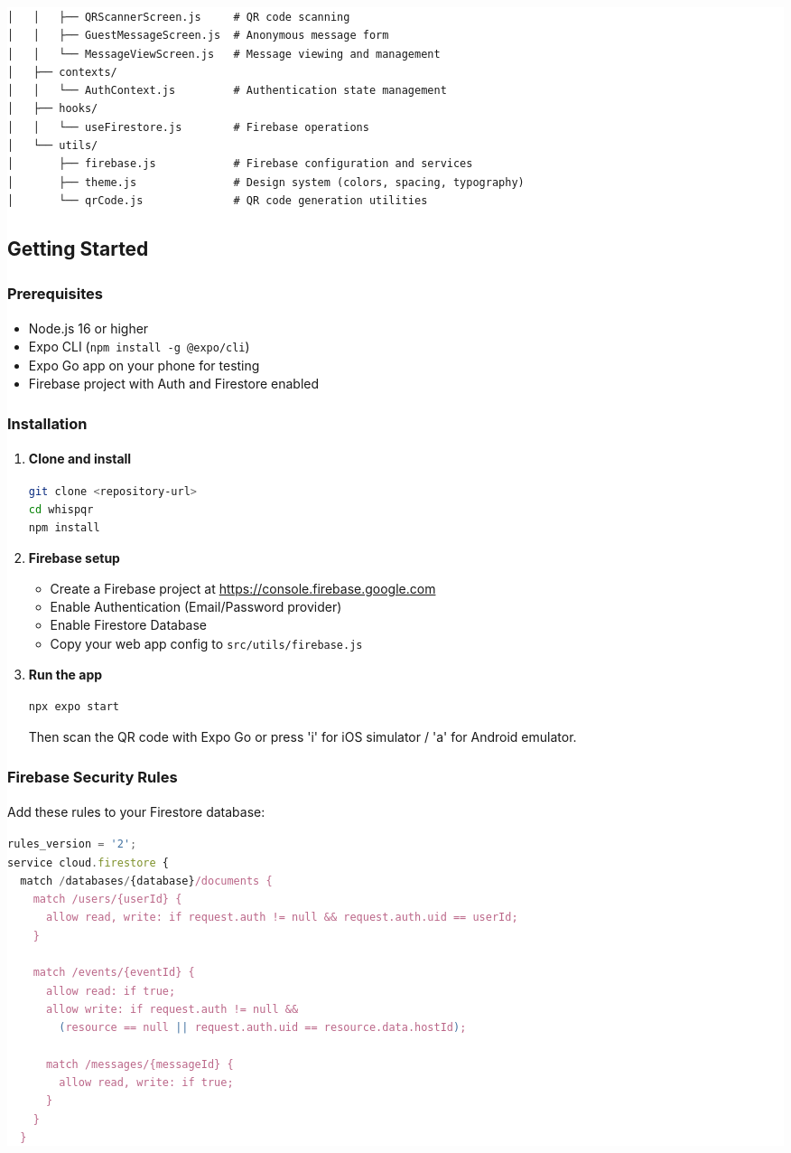 ```
│   │   ├── QRScannerScreen.js     # QR code scanning
│   │   ├── GuestMessageScreen.js  # Anonymous message form
│   │   └── MessageViewScreen.js   # Message viewing and management
│   ├── contexts/
│   │   └── AuthContext.js         # Authentication state management
│   ├── hooks/
│   │   └── useFirestore.js        # Firebase operations
│   └── utils/
│       ├── firebase.js            # Firebase configuration and services
│       ├── theme.js               # Design system (colors, spacing, typography)
│       └── qrCode.js              # QR code generation utilities
```

## Getting Started

### Prerequisites

- Node.js 16 or higher
- Expo CLI (`npm install -g @expo/cli`)
- Expo Go app on your phone for testing
- Firebase project with Auth and Firestore enabled

### Installation

1. **Clone and install**
   ```bash
   git clone <repository-url>
   cd whispqr
   npm install
   ```

2. **Firebase setup**
   - Create a Firebase project at https://console.firebase.google.com
   - Enable Authentication (Email/Password provider)
   - Enable Firestore Database
   - Copy your web app config to `src/utils/firebase.js`

3. **Run the app**
   ```bash
   npx expo start
   ```
   Then scan the QR code with Expo Go or press 'i' for iOS simulator / 'a' for Android emulator.

### Firebase Security Rules

Add these rules to your Firestore database:

```javascript
rules_version = '2';
service cloud.firestore {
  match /databases/{database}/documents {
    match /users/{userId} {
      allow read, write: if request.auth != null && request.auth.uid == userId;
    }
    
    match /events/{eventId} {
      allow read: if true;
      allow write: if request.auth != null && 
        (resource == null || request.auth.uid == resource.data.hostId);
      
      match /messages/{messageId} {
        allow read, write: if true;
      }
    }
  }
```